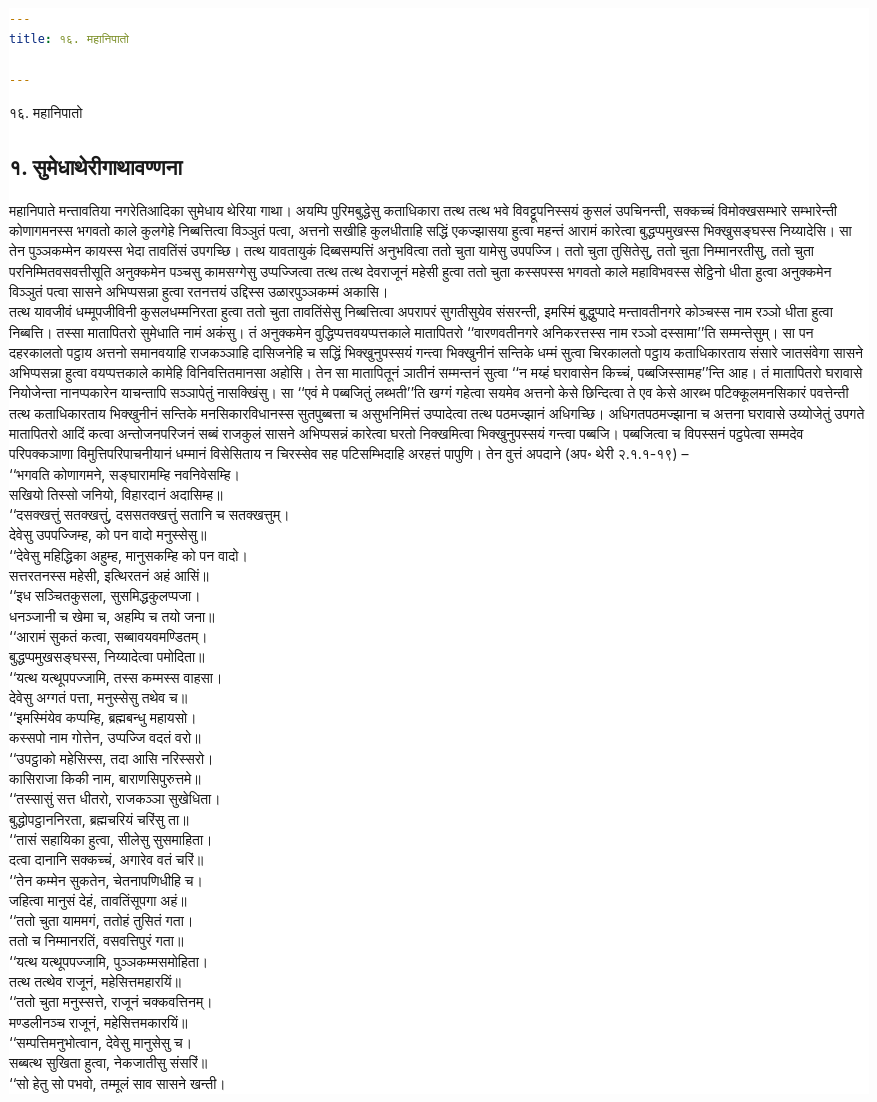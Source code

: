 ```yaml
---
title: १६. महानिपातो

---
```

१६. महानिपातो  


## १. सुमेधाथेरीगाथावण्णना

महानिपाते मन्तावतिया नगरेतिआदिका सुमेधाय थेरिया गाथा। अयम्पि पुरिमबुद्धेसु कताधिकारा तत्थ तत्थ भवे विवट्टूपनिस्सयं कुसलं उपचिनन्ती, सक्कच्चं विमोक्खसम्भारे सम्भारेन्ती कोणागमनस्स भगवतो काले कुलगेहे निब्बत्तित्वा विञ्ञुतं पत्वा, अत्तनो सखीहि कुलधीताहि सद्धिं एकज्झासया हुत्वा महन्तं आरामं कारेत्वा बुद्धप्पमुखस्स भिक्खुसङ्घस्स निय्यादेसि। सा तेन पुञ्ञकम्मेन कायस्स भेदा तावतिंसं उपगच्छि। तत्थ यावतायुकं दिब्बसम्पत्तिं अनुभवित्वा ततो चुता यामेसु उपपज्जि। ततो चुता तुसितेसु, ततो चुता निम्मानरतीसु, ततो चुता परनिम्मितवसवत्तीसूति अनुक्कमेन पञ्चसु कामसग्गेसु उप्पज्जित्वा तत्थ तत्थ देवराजूनं महेसी हुत्वा ततो चुता कस्सपस्स भगवतो काले महाविभवस्स सेट्ठिनो धीता हुत्वा अनुक्कमेन विञ्ञुतं पत्वा सासने अभिप्पसन्ना हुत्वा रतनत्तयं उद्दिस्स उळारपुञ्ञकम्मं अकासि।  
तत्थ यावजीवं धम्मूपजीविनी कुसलधम्मनिरता हुत्वा ततो चुता तावतिंसेसु निब्बत्तित्वा अपरापरं सुगतीसुयेव संसरन्ती, इमस्मिं बुद्धुप्पादे मन्तावतीनगरे कोञ्चस्स नाम रञ्ञो धीता हुत्वा निब्बत्ति। तस्सा मातापितरो सुमेधाति नामं अकंसु। तं अनुक्कमेन वुद्धिप्पत्तवयप्पत्तकाले मातापितरो ‘‘वारणवतीनगरे अनिकरत्तस्स नाम रञ्ञो दस्सामा’’ति सम्मन्तेसुम्। सा पन दहरकालतो पट्ठाय अत्तनो समानवयाहि राजकञ्ञाहि दासिजनेहि च सद्धिं भिक्खुनुपस्सयं गन्त्वा भिक्खुनीनं सन्तिके धम्मं सुत्वा चिरकालतो पट्ठाय कताधिकारताय संसारे जातसंवेगा सासने अभिप्पसन्ना हुत्वा वयप्पत्तकाले कामेहि विनिवत्तितमानसा अहोसि। तेन सा मातापितूनं ञातीनं सम्मन्तनं सुत्वा ‘‘न मय्हं घरावासेन किच्चं, पब्बजिस्सामह’’न्ति आह। तं मातापितरो घरावासे नियोजेन्ता नानप्पकारेन याचन्तापि सञ्ञापेतुं नासक्खिंसु। सा ‘‘एवं मे पब्बजितुं लब्भती’’ति खग्गं गहेत्वा सयमेव अत्तनो केसे छिन्दित्वा ते एव केसे आरब्भ पटिक्कूलमनसिकारं पवत्तेन्ती तत्थ कताधिकारताय भिक्खुनीनं सन्तिके मनसिकारविधानस्स सुतपुब्बत्ता च असुभनिमित्तं उप्पादेत्वा तत्थ पठमज्झानं अधिगच्छि। अधिगतपठमज्झाना च अत्तना घरावासे उय्योजेतुं उपगते मातापितरो आदिं कत्वा अन्तोजनपरिजनं सब्बं राजकुलं सासने अभिप्पसन्नं कारेत्वा घरतो निक्खमित्वा भिक्खुनुपस्सयं गन्त्वा पब्बजि। पब्बजित्वा च विपस्सनं पट्ठपेत्वा सम्मदेव परिपक्कञाणा विमुत्तिपरिपाचनीयानं धम्मानं विसेसिताय न चिरस्सेव सह पटिसम्भिदाहि अरहत्तं पापुणि। तेन वुत्तं अपदाने (अप॰ थेरी २.१.१-१९) –  
‘‘भगवति कोणागमने, सङ्घारामम्हि नवनिवेसम्हि।  
सखियो तिस्सो जनियो, विहारदानं अदासिम्ह॥  
‘‘दसक्खत्तुं सतक्खत्तुं, दससतक्खत्तुं सतानि च सतक्खत्तुम्।  
देवेसु उपपज्जिम्ह, को पन वादो मनुस्सेसु॥  
‘‘देवेसु महिद्धिका अहुम्ह, मानुसकम्हि को पन वादो।  
सत्तरतनस्स महेसी, इत्थिरतनं अहं आसिं॥  
‘‘इध सञ्चितकुसला, सुसमिद्धकुलप्पजा।  
धनञ्जानी च खेमा च, अहम्पि च तयो जना॥  
‘‘आरामं सुकतं कत्वा, सब्बावयवमण्डितम्।  
बुद्धप्पमुखसङ्घस्स, निय्यादेत्वा पमोदिता॥  
‘‘यत्थ यत्थूपपज्जामि, तस्स कम्मस्स वाहसा।  
देवेसु अग्गतं पत्ता, मनुस्सेसु तथेव च॥  
‘‘इमस्मिंयेव कप्पम्हि, ब्रह्मबन्धु महायसो।  
कस्सपो नाम गोत्तेन, उप्पज्जि वदतं वरो॥  
‘‘उपट्ठाको महेसिस्स, तदा आसि नरिस्सरो।  
कासिराजा किकी नाम, बाराणसिपुरुत्तमे॥  
‘‘तस्सासुं सत्त धीतरो, राजकञ्ञा सुखेधिता।  
बुद्धोपट्ठाननिरता, ब्रह्मचरियं चरिंसु ता॥  
‘‘तासं सहायिका हुत्वा, सीलेसु सुसमाहिता।  
दत्वा दानानि सक्कच्चं, अगारेव वतं चरिं॥  
‘‘तेन कम्मेन सुकतेन, चेतनापणिधीहि च।  
जहित्वा मानुसं देहं, तावतिंसूपगा अहं॥  
‘‘ततो चुता याममगं, ततोहं तुसितं गता।  
ततो च निम्मानरतिं, वसवत्तिपुरं गता॥  
‘‘यत्थ यत्थूपपज्जामि, पुञ्ञकम्मसमोहिता।  
तत्थ तत्थेव राजूनं, महेसित्तमहारयिं॥  
‘‘ततो चुता मनुस्सत्ते, राजूनं चक्कवत्तिनम्।  
मण्डलीनञ्च राजूनं, महेसित्तमकारयिं॥  
‘‘सम्पत्तिमनुभोत्वान, देवेसु मानुसेसु च।  
सब्बत्थ सुखिता हुत्वा, नेकजातीसु संसरिं॥  
‘‘सो हेतु सो पभवो, तम्मूलं साव सासने खन्ती।  